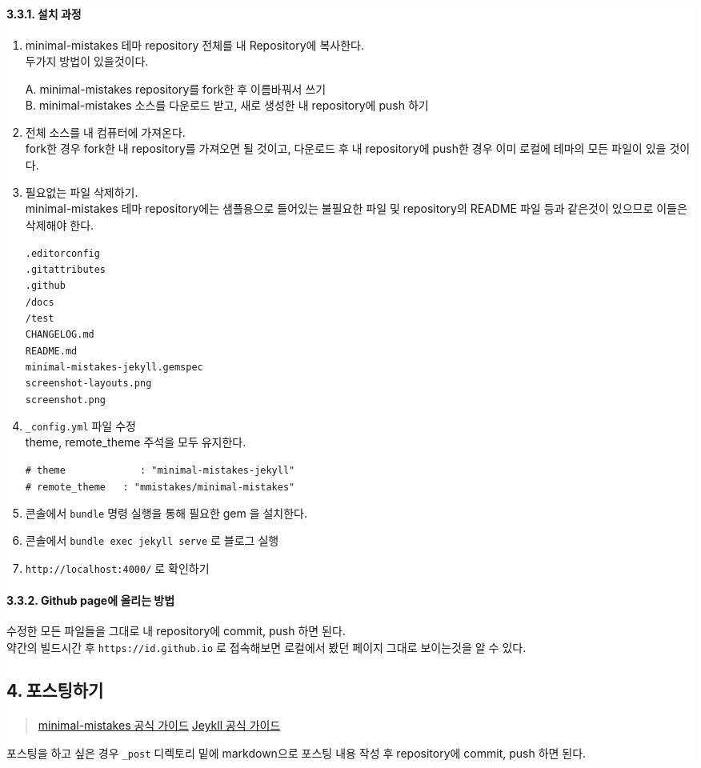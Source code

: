 #### 3.3.1. 설치 과정

 1. minimal-mistakes 테마 repository 전체를 내 Repository에 복사한다. <br>
     두가지 방법이 있을것이다. <br>
     
       A. minimal-mistakes repository를 fork한 후 이름바꿔서 쓰기 <br>
       B. minimal-mistakes 소스를 다운로드 받고, 새로 생성한 내 repository에 push 하기

 2. 전체 소스를 내 컴퓨터에 가져온다. <br>
      fork한 경우 fork한 내 repository를 가져오면 될 것이고, 다운로드 후 내 repository에 push한 경우 이미 로컬에 테마의 모든 파일이 있을 것이다.
      
 3. 필요없는 파일 삭제하기. <br>
      minimal-mistakes 테마 repository에는 샘플용으로 들어있는 불필요한 파일 및 repository의 README 파일 등과 같은것이 있으므로 이들은 삭제해야 한다.
      
     ```
     .editorconfig
     .gitattributes
     .github
     /docs
     /test
     CHANGELOG.md
     README.md
     minimal-mistakes-jekyll.gemspec
     screenshot-layouts.png
     screenshot.png
     ```

 4. `_config.yml` 파일 수정 <br>
     theme, remote_theme 주석을 모두 유지한다.
     
     ```
     # theme             : "minimal-mistakes-jekyll"
     # remote_theme   : "mmistakes/minimal-mistakes"
     ```

 5. 콘솔에서 `bundle` 명령 실행을 통해 필요한 gem 을 설치한다. <br>

 6. 콘솔에서 `bundle exec jekyll serve` 로 블로그 실행 <br>
  
 7. `http://localhost:4000/` 로 확인하기 

#### 3.3.2. Github page에 올리는 방법
 수정한 모든 파일들을 그대로 내 repository에 commit, push 하면 된다. <br>
 약간의 빌드시간 후 `https://id.github.io` 로 접속해보면 로컬에서 봤던 페이지 그대로 보이는것을 알 수 있다. 


## 4. 포스팅하기
> [minimal-mistakes 공식 가이드](https://mmistakes.github.io/minimal-mistakes/docs/posts/)
> [Jeykll 공식 가이드](https://jekyllrb.com/docs/posts/)

 포스팅을 하고 싶은 경우 `_post` 디렉토리 밑에 markdown으로 포스팅 내용 작성 후 repository에 commit, push 하면 된다.
 